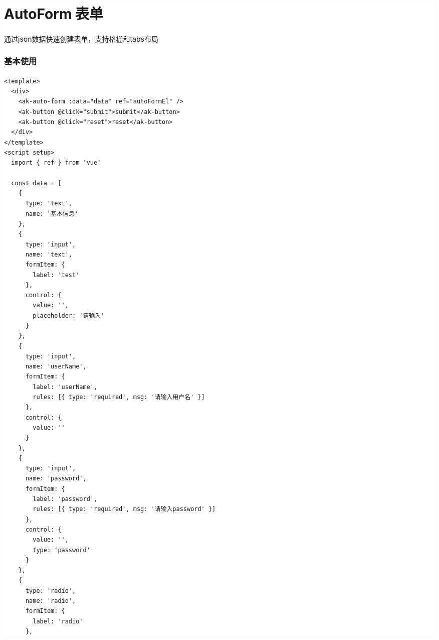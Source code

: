 

# AutoForm 表单

通过json数据快速创建表单，支持格栅和tabs布局

### 基本使用

```vue demo
<template>
  <div>
    <ak-auto-form :data="data" ref="autoFormEl" />
    <ak-button @click="submit">submit</ak-button>
    <ak-button @click="reset">reset</ak-button>
  </div>
</template>
<script setup>
  import { ref } from 'vue'

  const data = [
    {
      type: 'text',
      name: '基本信息'
    },
    {
      type: 'input',
      name: 'text',
      formItem: {
        label: 'test'
      },
      control: {
        value: '',
        placeholder: '请输入'
      }
    },
    {
      type: 'input',
      name: 'userName',
      formItem: {
        label: 'userName',
        rules: [{ type: 'required', msg: '请输入用户名' }]
      },
      control: {
        value: ''
      }
    },
    {
      type: 'input',
      name: 'password',
      formItem: {
        label: 'password',
        rules: [{ type: 'required', msg: '请输入password' }]
      },
      control: {
        value: '',
        type: 'password'
      }
    },
    {
      type: 'radio',
      name: 'radio',
      formItem: {
        label: 'radio'
      },
```